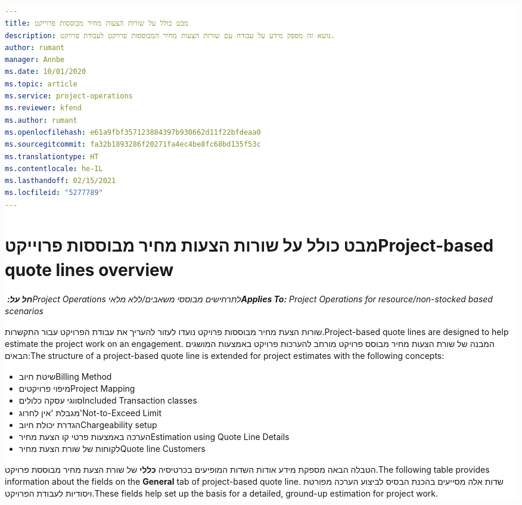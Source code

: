 ```yaml
---
title: מבט כולל על שורות הצעות מחיר מבוססות פרוייקט
description: נושא זה מספק מידע על עבודה עם שורות הצעות מחיר המבוססות פרויקט לעבודת פרויקט.
author: rumant
manager: Annbe
ms.date: 10/01/2020
ms.topic: article
ms.service: project-operations
ms.reviewer: kfend
ms.author: rumant
ms.openlocfilehash: e61a9fbf357123884397b930662d11f22bfdeaa0
ms.sourcegitcommit: fa32b1893286f20271fa4ec4be8fc68bd135f53c
ms.translationtype: HT
ms.contentlocale: he-IL
ms.lasthandoff: 02/15/2021
ms.locfileid: "5277789"
---
```

# <a name="project-based-quote-lines-overview"></a><span data-ttu-id="e3ca3-103">מבט כולל על שורות הצעות מחיר מבוססות פרוייקט</span><span class="sxs-lookup"><span data-stu-id="e3ca3-103">Project-based quote lines overview</span></span>

<span data-ttu-id="e3ca3-104">_**חל על:** ‏Project Operations לתרחישים מבוססי משאבים/ללא מלאי_</span><span class="sxs-lookup"><span data-stu-id="e3ca3-104">_**Applies To:** Project Operations for resource/non-stocked based scenarios_</span></span>

<span data-ttu-id="e3ca3-105">שורות הצעת מחיר מבוססות פרויקט נועדו לעזור להעריך את עבודת הפרויקט עבור התקשרות.</span><span class="sxs-lookup"><span data-stu-id="e3ca3-105">Project-based quote lines are designed to help estimate the project work on an engagement.</span></span> <span data-ttu-id="e3ca3-106">המבנה של שורת הצעות מחיר מבוסס פרויקט מורחב להערכות פרויקט באמצעות המושגים הבאים:</span><span class="sxs-lookup"><span data-stu-id="e3ca3-106">The structure of a project-based quote line is extended for project estimates with the following concepts:</span></span>

- <span data-ttu-id="e3ca3-107">שיטת חיוב</span><span class="sxs-lookup"><span data-stu-id="e3ca3-107">Billing Method</span></span>
- <span data-ttu-id="e3ca3-108">מיפוי פרויקטים</span><span class="sxs-lookup"><span data-stu-id="e3ca3-108">Project Mapping</span></span>
- <span data-ttu-id="e3ca3-109">סווגי עסקה כלולים</span><span class="sxs-lookup"><span data-stu-id="e3ca3-109">Included Transaction classes</span></span>
- <span data-ttu-id="e3ca3-110">מגבלת 'אין לחרוג'</span><span class="sxs-lookup"><span data-stu-id="e3ca3-110">Not-to-Exceed Limit</span></span>
- <span data-ttu-id="e3ca3-111">הגדרת יכולת חיוב</span><span class="sxs-lookup"><span data-stu-id="e3ca3-111">Chargeability setup</span></span>
- <span data-ttu-id="e3ca3-112">הערכה באמצעות פרטי קו הצעת מחיר</span><span class="sxs-lookup"><span data-stu-id="e3ca3-112">Estimation using Quote Line Details</span></span>
- <span data-ttu-id="e3ca3-113">לקוחות של שורת הצעת מחיר</span><span class="sxs-lookup"><span data-stu-id="e3ca3-113">Quote line Customers</span></span>

<span data-ttu-id="e3ca3-114">הטבלה הבאה מספקת מידע אודות השדות המופיעים בכרטיסיה **כללי** של שורת הצעת מחיר מבוססת פרויקט.</span><span class="sxs-lookup"><span data-stu-id="e3ca3-114">The following table provides information about the fields on the **General** tab of project-based quote line.</span></span> <span data-ttu-id="e3ca3-115">שדות אלה מסייעים בהכנת הבסיס לביצוע הערכה מפורטת ויסודיות לעבודת הפרויקט.</span><span class="sxs-lookup"><span data-stu-id="e3ca3-115">These fields help set up the basis for a detailed, ground-up estimation for project work.</span></span>

